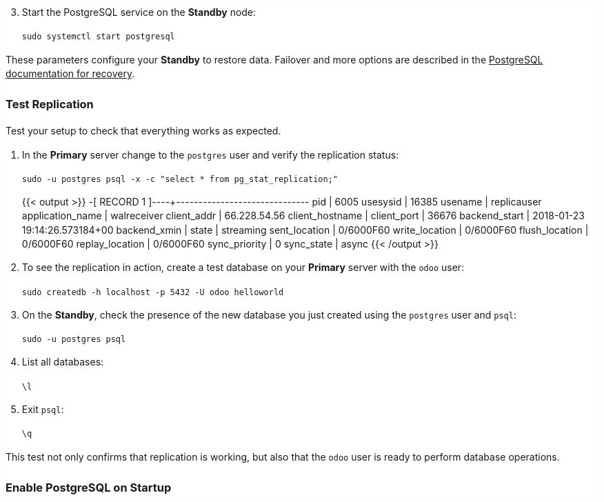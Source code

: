 3.  Start the PostgreSQL service on the **Standby** node:

        sudo systemctl start postgresql

These parameters configure your **Standby** to restore data. Failover and more options are described in the [PostgreSQL documentation for recovery](https://www.postgresql.org/docs/9.6/static/recovery-config.html).

### Test Replication

Test your setup to check that everything works as expected.

1.  In the **Primary** server change to the `postgres` user and verify the replication status:

        sudo -u postgres psql -x -c "select * from pg_stat_replication;"

    {{< output >}}
-[ RECORD 1 ]----+------------------------------
pid              | 6005
usesysid         | 16385
usename          | replicauser
application_name | walreceiver
client_addr      | 66.228.54.56
client_hostname  |
client_port      | 36676
backend_start    | 2018-01-23 19:14:26.573184+00
backend_xmin     |
state            | streaming
sent_location    | 0/6000F60
write_location   | 0/6000F60
flush_location   | 0/6000F60
replay_location  | 0/6000F60
sync_priority    | 0
sync_state       | async
{{< /output >}}

2.  To see the replication in action, create a test database on your **Primary** server with the `odoo` user:

        sudo createdb -h localhost -p 5432 -U odoo helloworld

3.  On the **Standby**, check the presence of the new database you just created using the `postgres` user and `psql`:

        sudo -u postgres psql

4.  List all databases:

        \l

5.  Exit `psql`:

        \q

This test not only confirms that replication is working, but also that the `odoo` user is ready to perform database operations.

### Enable PostgreSQL on Startup
